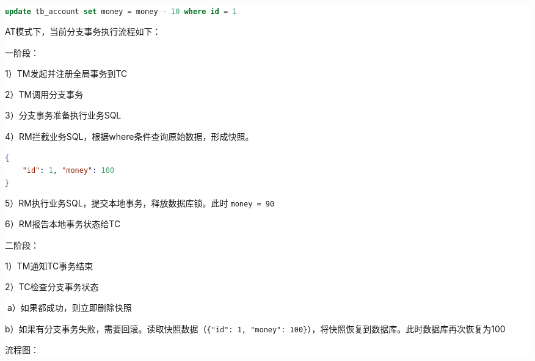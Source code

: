 ```sql
update tb_account set money = money - 10 where id = 1
```



AT模式下，当前分支事务执行流程如下：

一阶段：

1）TM发起并注册全局事务到TC

2）TM调用分支事务

3）分支事务准备执行业务SQL

4）RM拦截业务SQL，根据where条件查询原始数据，形成快照。

```json
{
    "id": 1, "money": 100
}
```

5）RM执行业务SQL，提交本地事务，释放数据库锁。此时 `money = 90`

6）RM报告本地事务状态给TC



二阶段：

1）TM通知TC事务结束

2）TC检查分支事务状态

​	 a）如果都成功，则立即删除快照

​	 b）如果有分支事务失败，需要回滚。读取快照数据（`{"id": 1, "money": 100}`），将快照恢复到数据库。此时数据库再次恢复为100





流程图：

